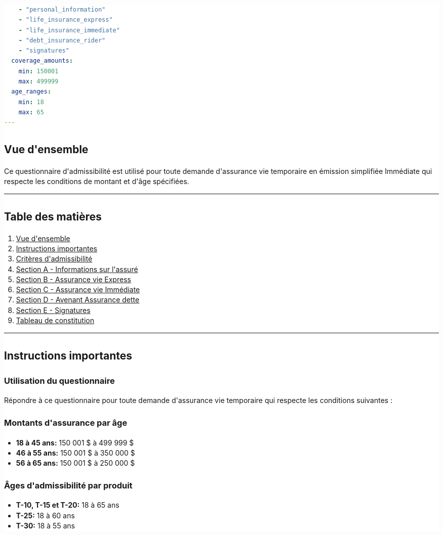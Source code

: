 ```yaml
    - "personal_information"
    - "life_insurance_express"
    - "life_insurance_immediate"
    - "debt_insurance_rider"
    - "signatures"
  coverage_amounts:
    min: 150001
    max: 499999
  age_ranges:
    min: 18
    max: 65
---
```


## Vue d'ensemble

Ce questionnaire d'admissibilité est utilisé pour toute demande d'assurance vie temporaire en émission simplifiée Immédiate qui respecte les conditions de montant et d'âge spécifiées.

---

## Table des matières

1. [Vue d'ensemble](#vue-densemble)
2. [Instructions importantes](#instructions-importantes)
3. [Critères d'admissibilité](#critères-dadmissibilité)
4. [Section A - Informations sur l'assuré](#section-a---informations-sur-lassuré)
5. [Section B - Assurance vie Express](#section-b---assurance-vie-express)
6. [Section C - Assurance vie Immédiate](#section-c---assurance-vie-immédiate)
7. [Section D - Avenant Assurance dette](#section-d---avenant-assurance-dette)
8. [Section E - Signatures](#section-e---signatures)
9. [Tableau de constitution](#tableau-de-constitution)

---

## Instructions importantes

### Utilisation du questionnaire
Répondre à ce questionnaire pour toute demande d'assurance vie temporaire qui respecte les conditions suivantes :

### Montants d'assurance par âge
- **18 à 45 ans:** 150 001 $ à 499 999 $
- **46 à 55 ans:** 150 001 $ à 350 000 $
- **56 à 65 ans:** 150 001 $ à 250 000 $

### Âges d'admissibilité par produit
- **T-10, T-15 et T-20:** 18 à 65 ans
- **T-25:** 18 à 60 ans
- **T-30:** 18 à 55 ans
